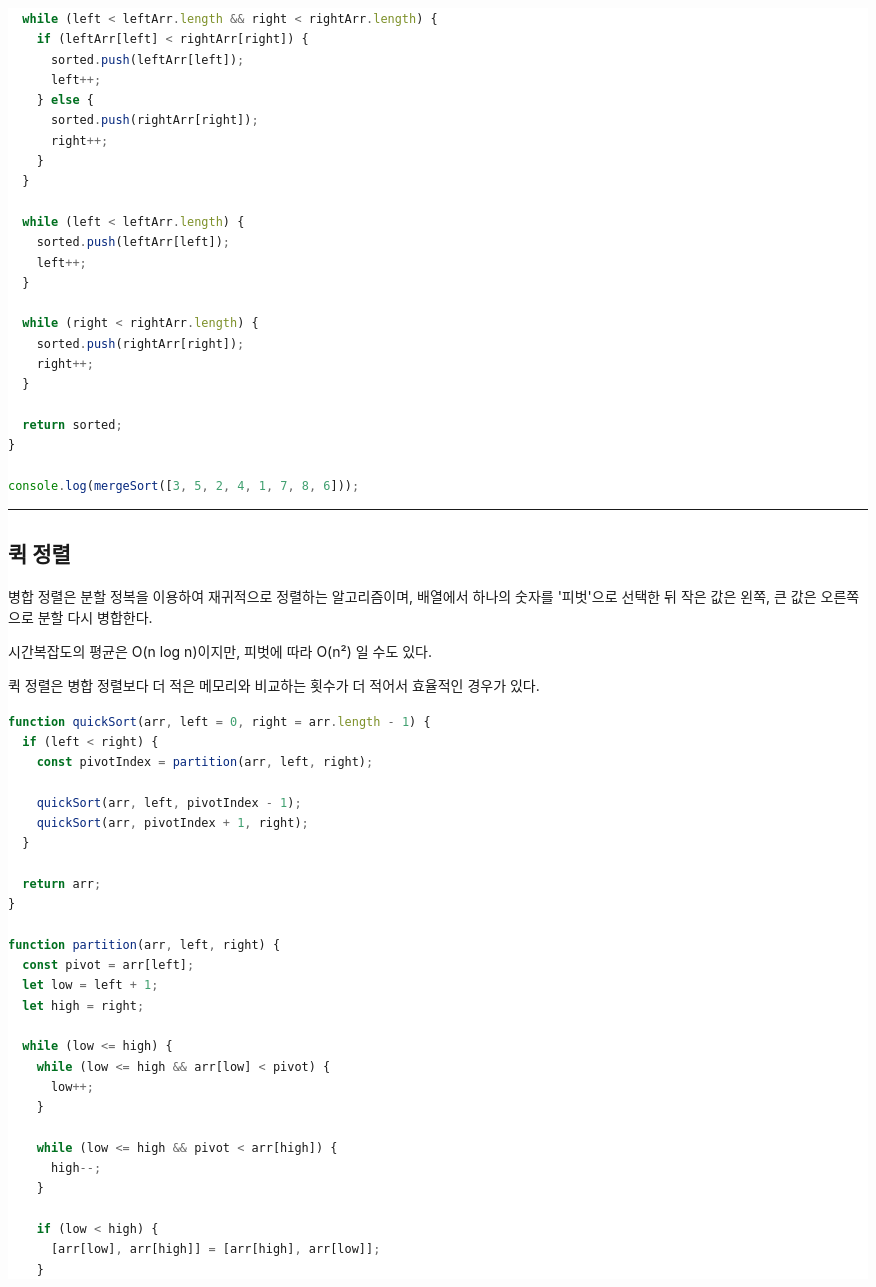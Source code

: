 ```js
  while (left < leftArr.length && right < rightArr.length) {
    if (leftArr[left] < rightArr[right]) {
      sorted.push(leftArr[left]);
      left++;
    } else {
      sorted.push(rightArr[right]);
      right++;
    }
  }

  while (left < leftArr.length) {
    sorted.push(leftArr[left]);
    left++;
  }

  while (right < rightArr.length) {
    sorted.push(rightArr[right]);
    right++;
  }

  return sorted;
}

console.log(mergeSort([3, 5, 2, 4, 1, 7, 8, 6]));
```

---

## 퀵 정렬

병합 정렬은 분할 정복을 이용하여 재귀적으로 정렬하는 알고리즘이며, 배열에서 하나의 숫자를 '피벗'으로 선택한 뒤 작은 값은 왼쪽, 큰 값은 오른쪽으로 분할 다시 병합한다.

시간복잡도의 평균은 O(n log n)이지만, 피벗에 따라 O(n²) 일 수도 있다.

퀵 정렬은 병합 정렬보다 더 적은 메모리와 비교하는 횟수가 더 적어서 효율적인 경우가 있다.

```js
function quickSort(arr, left = 0, right = arr.length - 1) {
  if (left < right) {
    const pivotIndex = partition(arr, left, right);

    quickSort(arr, left, pivotIndex - 1);
    quickSort(arr, pivotIndex + 1, right);
  }

  return arr;
}

function partition(arr, left, right) {
  const pivot = arr[left];
  let low = left + 1;
  let high = right;

  while (low <= high) {
    while (low <= high && arr[low] < pivot) {
      low++;
    }

    while (low <= high && pivot < arr[high]) {
      high--;
    }

    if (low < high) {
      [arr[low], arr[high]] = [arr[high], arr[low]];
    }
```